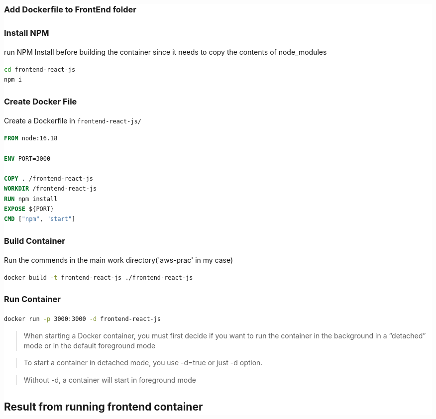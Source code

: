 
### Add Dockerfile to FrontEnd folder

### Install NPM
run NPM Install before building the container since it needs to copy the contents of node_modules

```sh
cd frontend-react-js
npm i
```

### Create Docker File

Create a Dockerfile in `frontend-react-js/`

```Dockerfile
FROM node:16.18

ENV PORT=3000

COPY . /frontend-react-js
WORKDIR /frontend-react-js
RUN npm install
EXPOSE ${PORT}
CMD ["npm", "start"]
```

### Build Container

Run the commends in the main work directory('aws-prac' in my case)

```sh
docker build -t frontend-react-js ./frontend-react-js
```

### Run Container

```sh
docker run -p 3000:3000 -d frontend-react-js
```
> When starting a Docker container, you must first decide if you want to run the container in the background in a “detached” mode or in the default foreground mode

> To start a container in detached mode, you use -d=true or just -d option.

> Without -d, a container will start in foreground mode


## Result from running frontend container

